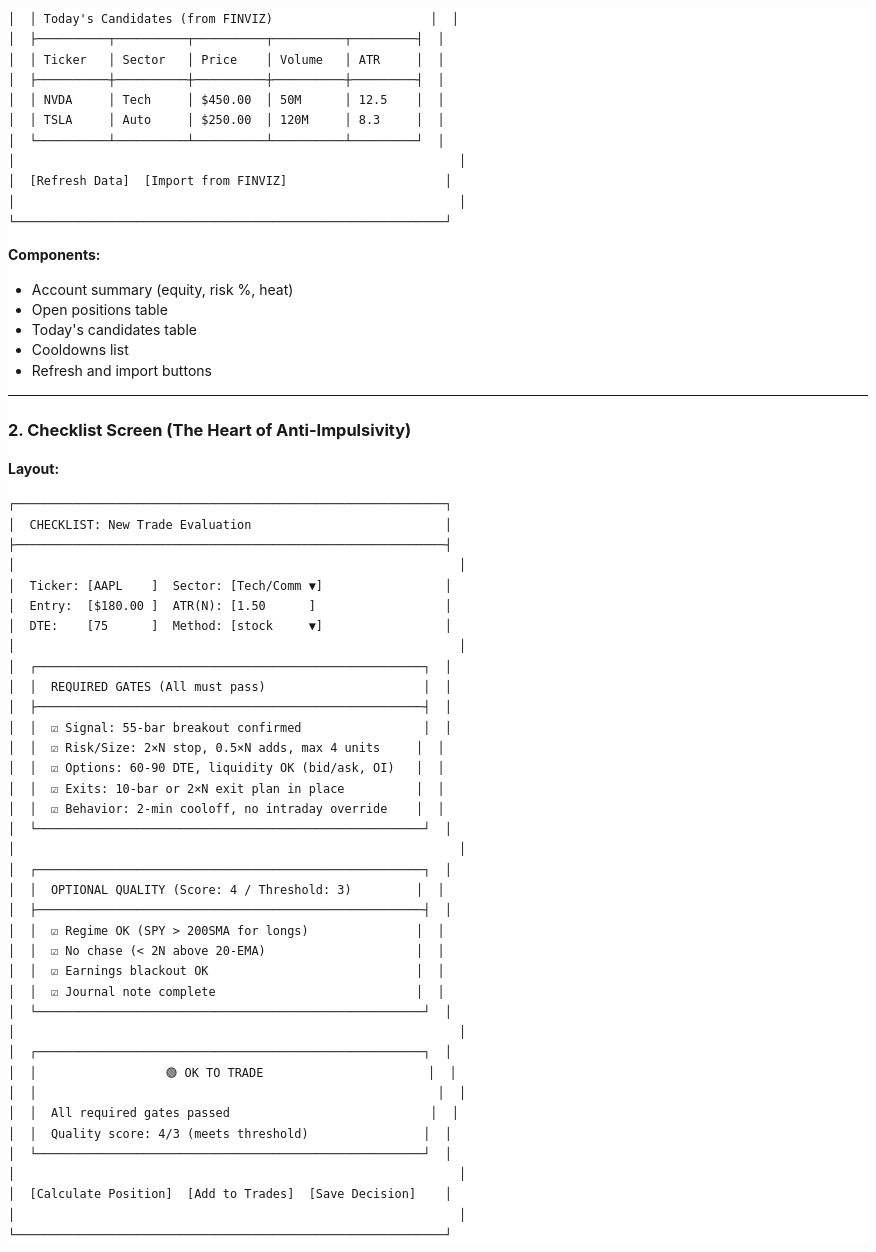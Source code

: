 ```
│  │ Today's Candidates (from FINVIZ)                      │  │
│  ├──────────┬──────────┬──────────┬──────────┬─────────┤  │
│  │ Ticker   │ Sector   │ Price    │ Volume   │ ATR     │  │
│  ├──────────┼──────────┼──────────┼──────────┼─────────┤  │
│  │ NVDA     │ Tech     │ $450.00  │ 50M      │ 12.5    │  │
│  │ TSLA     │ Auto     │ $250.00  │ 120M     │ 8.3     │  │
│  └──────────┴──────────┴──────────┴──────────┴─────────┘  │
│                                                              │
│  [Refresh Data]  [Import from FINVIZ]                      │
│                                                              │
└────────────────────────────────────────────────────────────┘
```

**Components:**
- Account summary (equity, risk %, heat)
- Open positions table
- Today's candidates table
- Cooldowns list
- Refresh and import buttons

---

### 2. Checklist Screen (The Heart of Anti-Impulsivity)

**Layout:**
```
┌────────────────────────────────────────────────────────────┐
│  CHECKLIST: New Trade Evaluation                           │
├────────────────────────────────────────────────────────────┤
│                                                              │
│  Ticker: [AAPL    ]  Sector: [Tech/Comm ▼]                 │
│  Entry:  [$180.00 ]  ATR(N): [1.50      ]                  │
│  DTE:    [75      ]  Method: [stock     ▼]                 │
│                                                              │
│  ┌──────────────────────────────────────────────────────┐  │
│  │  REQUIRED GATES (All must pass)                      │  │
│  ├──────────────────────────────────────────────────────┤  │
│  │  ☑ Signal: 55-bar breakout confirmed                 │  │
│  │  ☑ Risk/Size: 2×N stop, 0.5×N adds, max 4 units     │  │
│  │  ☑ Options: 60-90 DTE, liquidity OK (bid/ask, OI)   │  │
│  │  ☑ Exits: 10-bar or 2×N exit plan in place          │  │
│  │  ☑ Behavior: 2-min cooloff, no intraday override    │  │
│  └──────────────────────────────────────────────────────┘  │
│                                                              │
│  ┌──────────────────────────────────────────────────────┐  │
│  │  OPTIONAL QUALITY (Score: 4 / Threshold: 3)         │  │
│  ├──────────────────────────────────────────────────────┤  │
│  │  ☑ Regime OK (SPY > 200SMA for longs)               │  │
│  │  ☑ No chase (< 2N above 20-EMA)                     │  │
│  │  ☑ Earnings blackout OK                             │  │
│  │  ☑ Journal note complete                            │  │
│  └──────────────────────────────────────────────────────┘  │
│                                                              │
│  ┌──────────────────────────────────────────────────────┐  │
│  │                  🟢 OK TO TRADE                       │  │
│  │                                                        │  │
│  │  All required gates passed                            │  │
│  │  Quality score: 4/3 (meets threshold)                │  │
│  └──────────────────────────────────────────────────────┘  │
│                                                              │
│  [Calculate Position]  [Add to Trades]  [Save Decision]    │
│                                                              │
└────────────────────────────────────────────────────────────┘
```
